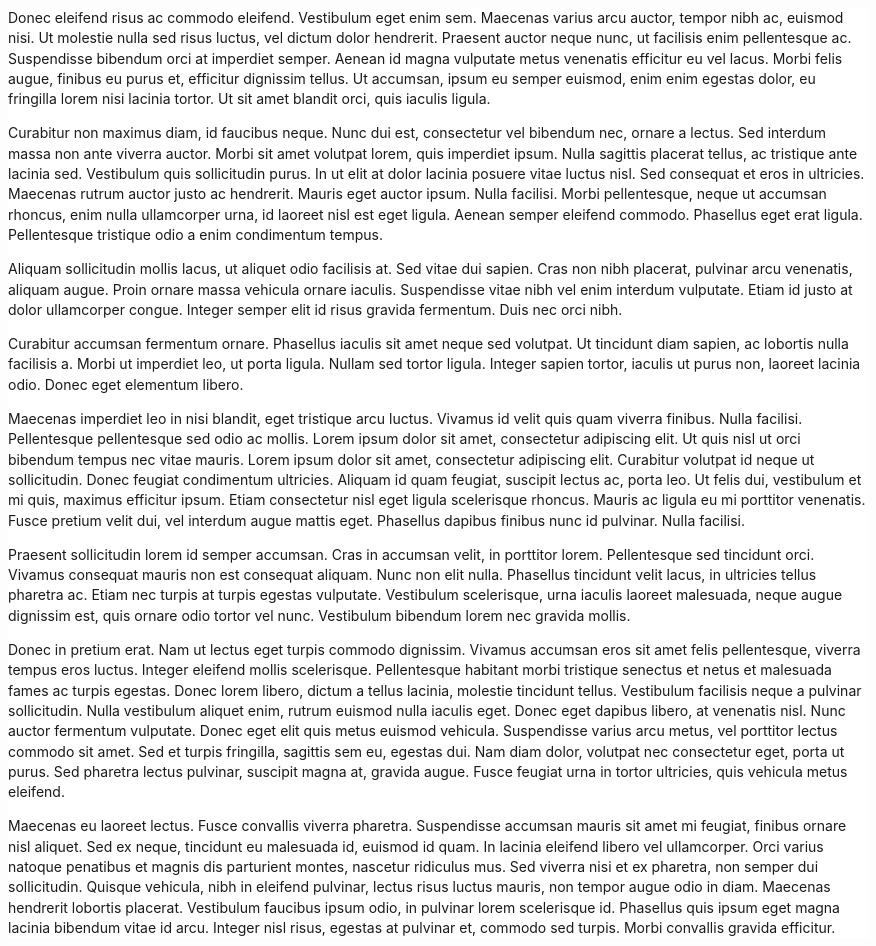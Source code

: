 Donec eleifend risus ac commodo eleifend. Vestibulum eget enim sem. Maecenas varius arcu auctor, tempor nibh ac, euismod nisi. Ut molestie nulla sed risus luctus, vel dictum dolor hendrerit. Praesent auctor neque nunc, ut facilisis enim pellentesque ac. Suspendisse bibendum orci at imperdiet semper. Aenean id magna vulputate metus venenatis efficitur eu vel lacus. Morbi felis augue, finibus eu purus et, efficitur dignissim tellus. Ut accumsan, ipsum eu semper euismod, enim enim egestas dolor, eu fringilla lorem nisi lacinia tortor. Ut sit amet blandit orci, quis iaculis ligula.

Curabitur non maximus diam, id faucibus neque. Nunc dui est, consectetur vel bibendum nec, ornare a lectus. Sed interdum massa non ante viverra auctor. Morbi sit amet volutpat lorem, quis imperdiet ipsum. Nulla sagittis placerat tellus, ac tristique ante lacinia sed. Vestibulum quis sollicitudin purus. In ut elit at dolor lacinia posuere vitae luctus nisl. Sed consequat et eros in ultricies. Maecenas rutrum auctor justo ac hendrerit. Mauris eget auctor ipsum. Nulla facilisi. Morbi pellentesque, neque ut accumsan rhoncus, enim nulla ullamcorper urna, id laoreet nisl est eget ligula. Aenean semper eleifend commodo. Phasellus eget erat ligula. Pellentesque tristique odio a enim condimentum tempus.

Aliquam sollicitudin mollis lacus, ut aliquet odio facilisis at. Sed vitae dui sapien. Cras non nibh placerat, pulvinar arcu venenatis, aliquam augue. Proin ornare massa vehicula ornare iaculis. Suspendisse vitae nibh vel enim interdum vulputate. Etiam id justo at dolor ullamcorper congue. Integer semper elit id risus gravida fermentum. Duis nec orci nibh.

Curabitur accumsan fermentum ornare. Phasellus iaculis sit amet neque sed volutpat. Ut tincidunt diam sapien, ac lobortis nulla facilisis a. Morbi ut imperdiet leo, ut porta ligula. Nullam sed tortor ligula. Integer sapien tortor, iaculis ut purus non, laoreet lacinia odio. Donec eget elementum libero.

Maecenas imperdiet leo in nisi blandit, eget tristique arcu luctus. Vivamus id velit quis quam viverra finibus. Nulla facilisi. Pellentesque pellentesque sed odio ac mollis. Lorem ipsum dolor sit amet, consectetur adipiscing elit. Ut quis nisl ut orci bibendum tempus nec vitae mauris. Lorem ipsum dolor sit amet, consectetur adipiscing elit. Curabitur volutpat id neque ut sollicitudin. Donec feugiat condimentum ultricies. Aliquam id quam feugiat, suscipit lectus ac, porta leo. Ut felis dui, vestibulum et mi quis, maximus efficitur ipsum. Etiam consectetur nisl eget ligula scelerisque rhoncus. Mauris ac ligula eu mi porttitor venenatis. Fusce pretium velit dui, vel interdum augue mattis eget. Phasellus dapibus finibus nunc id pulvinar. Nulla facilisi.

Praesent sollicitudin lorem id semper accumsan. Cras in accumsan velit, in porttitor lorem. Pellentesque sed tincidunt orci. Vivamus consequat mauris non est consequat aliquam. Nunc non elit nulla. Phasellus tincidunt velit lacus, in ultricies tellus pharetra ac. Etiam nec turpis at turpis egestas vulputate. Vestibulum scelerisque, urna iaculis laoreet malesuada, neque augue dignissim est, quis ornare odio tortor vel nunc. Vestibulum bibendum lorem nec gravida mollis.

Donec in pretium erat. Nam ut lectus eget turpis commodo dignissim. Vivamus accumsan eros sit amet felis pellentesque, viverra tempus eros luctus. Integer eleifend mollis scelerisque. Pellentesque habitant morbi tristique senectus et netus et malesuada fames ac turpis egestas. Donec lorem libero, dictum a tellus lacinia, molestie tincidunt tellus. Vestibulum facilisis neque a pulvinar sollicitudin. Nulla vestibulum aliquet enim, rutrum euismod nulla iaculis eget. Donec eget dapibus libero, at venenatis nisl. Nunc auctor fermentum vulputate. Donec eget elit quis metus euismod vehicula. Suspendisse varius arcu metus, vel porttitor lectus commodo sit amet. Sed et turpis fringilla, sagittis sem eu, egestas dui. Nam diam dolor, volutpat nec consectetur eget, porta ut purus. Sed pharetra lectus pulvinar, suscipit magna at, gravida augue. Fusce feugiat urna in tortor ultricies, quis vehicula metus eleifend.

Maecenas eu laoreet lectus. Fusce convallis viverra pharetra. Suspendisse accumsan mauris sit amet mi feugiat, finibus ornare nisl aliquet. Sed ex neque, tincidunt eu malesuada id, euismod id quam. In lacinia eleifend libero vel ullamcorper. Orci varius natoque penatibus et magnis dis parturient montes, nascetur ridiculus mus. Sed viverra nisi et ex pharetra, non semper dui sollicitudin. Quisque vehicula, nibh in eleifend pulvinar, lectus risus luctus mauris, non tempor augue odio in diam. Maecenas hendrerit lobortis placerat. Vestibulum faucibus ipsum odio, in pulvinar lorem scelerisque id. Phasellus quis ipsum eget magna lacinia bibendum vitae id arcu. Integer nisl risus, egestas at pulvinar et, commodo sed turpis. Morbi convallis gravida efficitur.
